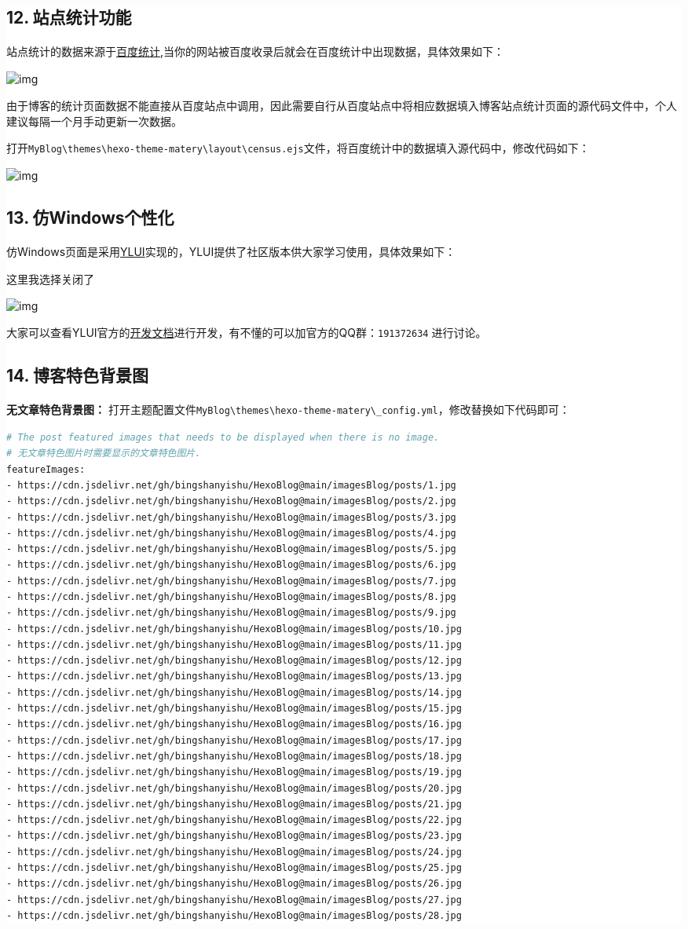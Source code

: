 ## 12. 站点统计功能

站点统计的数据来源于[百度统计](https://tongji.baidu.com/web/welcome/login),当你的网站被百度收录后就会在百度统计中出现数据，具体效果如下：



![img](https://cdn.jsdelivr.net/gh/LuckyZmj/imgbed@master/posts/20210518211242.png)



由于博客的统计页面数据不能直接从百度站点中调用，因此需要自行从百度站点中将相应数据填入博客站点统计页面的源代码文件中，个人建议每隔一个月手动更新一次数据。

打开`MyBlog\themes\hexo-theme-matery\layout\census.ejs`文件，将百度统计中的数据填入源代码中，修改代码如下：



![img](https://cdn.jsdelivr.net/gh/LuckyZmj/imgbed@master/posts/20210518210629.png)



## 13. 仿Windows个性化

仿Windows页面是采用[YLUI](https://ylui.yuri2.cn/)实现的，YLUI提供了社区版本供大家学习使用，具体效果如下：

这里我选择关闭了

![img](https://cdn.jsdelivr.net/gh/LuckyZmj/imgbed@master/posts/20210518211817.png)



大家可以查看YLUI官方的[开发文档](https://github.com/yuri2peter/ylui/tree/master/documents)进行开发，有不懂的可以加官方的QQ群：`191372634` 进行讨论。

## 14. 博客特色背景图

**无文章特色背景图：** 打开主题配置文件`MyBlog\themes\hexo-theme-matery\_config.yml`，修改替换如下代码即可：

```bash
# The post featured images that needs to be displayed when there is no image.
# 无文章特色图片时需要显示的文章特色图片.
featureImages:
- https://cdn.jsdelivr.net/gh/bingshanyishu/HexoBlog@main/imagesBlog/posts/1.jpg
- https://cdn.jsdelivr.net/gh/bingshanyishu/HexoBlog@main/imagesBlog/posts/2.jpg
- https://cdn.jsdelivr.net/gh/bingshanyishu/HexoBlog@main/imagesBlog/posts/3.jpg
- https://cdn.jsdelivr.net/gh/bingshanyishu/HexoBlog@main/imagesBlog/posts/4.jpg
- https://cdn.jsdelivr.net/gh/bingshanyishu/HexoBlog@main/imagesBlog/posts/5.jpg
- https://cdn.jsdelivr.net/gh/bingshanyishu/HexoBlog@main/imagesBlog/posts/6.jpg
- https://cdn.jsdelivr.net/gh/bingshanyishu/HexoBlog@main/imagesBlog/posts/7.jpg
- https://cdn.jsdelivr.net/gh/bingshanyishu/HexoBlog@main/imagesBlog/posts/8.jpg
- https://cdn.jsdelivr.net/gh/bingshanyishu/HexoBlog@main/imagesBlog/posts/9.jpg
- https://cdn.jsdelivr.net/gh/bingshanyishu/HexoBlog@main/imagesBlog/posts/10.jpg
- https://cdn.jsdelivr.net/gh/bingshanyishu/HexoBlog@main/imagesBlog/posts/11.jpg
- https://cdn.jsdelivr.net/gh/bingshanyishu/HexoBlog@main/imagesBlog/posts/12.jpg
- https://cdn.jsdelivr.net/gh/bingshanyishu/HexoBlog@main/imagesBlog/posts/13.jpg
- https://cdn.jsdelivr.net/gh/bingshanyishu/HexoBlog@main/imagesBlog/posts/14.jpg
- https://cdn.jsdelivr.net/gh/bingshanyishu/HexoBlog@main/imagesBlog/posts/15.jpg
- https://cdn.jsdelivr.net/gh/bingshanyishu/HexoBlog@main/imagesBlog/posts/16.jpg
- https://cdn.jsdelivr.net/gh/bingshanyishu/HexoBlog@main/imagesBlog/posts/17.jpg
- https://cdn.jsdelivr.net/gh/bingshanyishu/HexoBlog@main/imagesBlog/posts/18.jpg
- https://cdn.jsdelivr.net/gh/bingshanyishu/HexoBlog@main/imagesBlog/posts/19.jpg
- https://cdn.jsdelivr.net/gh/bingshanyishu/HexoBlog@main/imagesBlog/posts/20.jpg
- https://cdn.jsdelivr.net/gh/bingshanyishu/HexoBlog@main/imagesBlog/posts/21.jpg
- https://cdn.jsdelivr.net/gh/bingshanyishu/HexoBlog@main/imagesBlog/posts/22.jpg
- https://cdn.jsdelivr.net/gh/bingshanyishu/HexoBlog@main/imagesBlog/posts/23.jpg
- https://cdn.jsdelivr.net/gh/bingshanyishu/HexoBlog@main/imagesBlog/posts/24.jpg
- https://cdn.jsdelivr.net/gh/bingshanyishu/HexoBlog@main/imagesBlog/posts/25.jpg
- https://cdn.jsdelivr.net/gh/bingshanyishu/HexoBlog@main/imagesBlog/posts/26.jpg
- https://cdn.jsdelivr.net/gh/bingshanyishu/HexoBlog@main/imagesBlog/posts/27.jpg
- https://cdn.jsdelivr.net/gh/bingshanyishu/HexoBlog@main/imagesBlog/posts/28.jpg
```